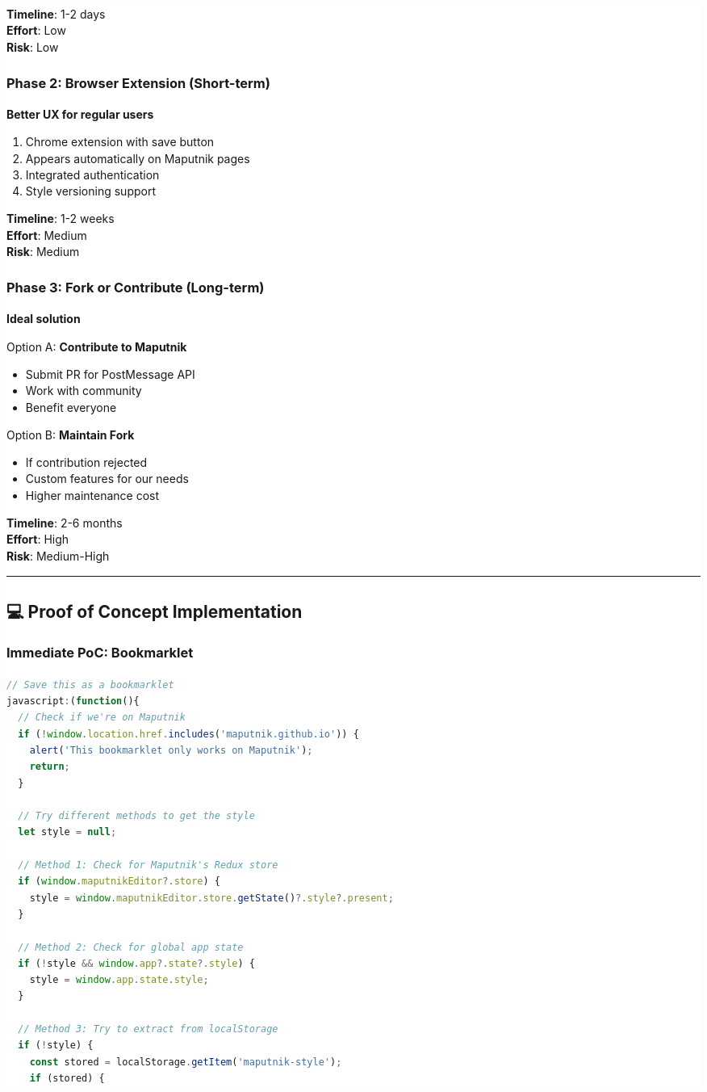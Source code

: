 **Timeline**: 1-2 days  
**Effort**: Low  
**Risk**: Low  

### Phase 2: Browser Extension (Short-term)
**Better UX for regular users**

1. Chrome extension with save button
2. Appears automatically on Maputnik pages
3. Integrated authentication
4. Style versioning support

**Timeline**: 1-2 weeks  
**Effort**: Medium  
**Risk**: Medium  

### Phase 3: Fork or Contribute (Long-term)
**Ideal solution**

Option A: **Contribute to Maputnik**
- Submit PR for PostMessage API
- Work with community
- Benefit everyone

Option B: **Maintain Fork**
- If contribution rejected
- Custom features for our needs
- Higher maintenance cost

**Timeline**: 2-6 months  
**Effort**: High  
**Risk**: Medium-High  

---

## 💻 Proof of Concept Implementation

### Immediate PoC: Bookmarklet

```javascript
// Save this as a bookmarklet
javascript:(function(){
  // Check if we're on Maputnik
  if (!window.location.href.includes('maputnik.github.io')) {
    alert('This bookmarklet only works on Maputnik');
    return;
  }
  
  // Try different methods to get the style
  let style = null;
  
  // Method 1: Check for Maputnik's Redux store
  if (window.maputnikEditor?.store) {
    style = window.maputnikEditor.store.getState()?.style?.present;
  }
  
  // Method 2: Check for global app state
  if (!style && window.app?.state?.style) {
    style = window.app.state.style;
  }
  
  // Method 3: Try to extract from localStorage
  if (!style) {
    const stored = localStorage.getItem('maputnik-style');
    if (stored) {
```